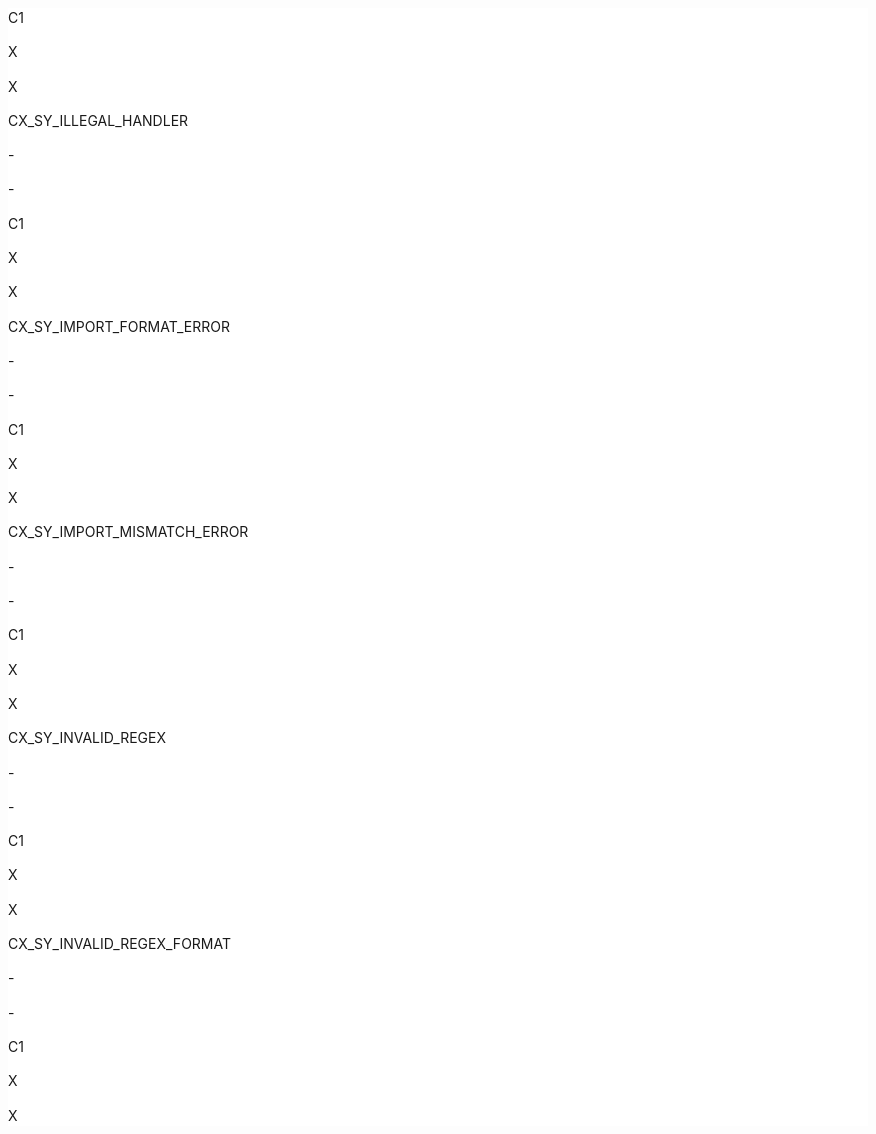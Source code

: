 C1

X

X

CX\_SY\_ILLEGAL\_HANDLER

\-

\-

C1

X

X

CX\_SY\_IMPORT\_FORMAT\_ERROR

\-

\-

C1

X

X

CX\_SY\_IMPORT\_MISMATCH\_ERROR

\-

\-

C1

X

X

CX\_SY\_INVALID\_REGEX

\-

\-

C1

X

X

CX\_SY\_INVALID\_REGEX\_FORMAT

\-

\-

C1

X

X
